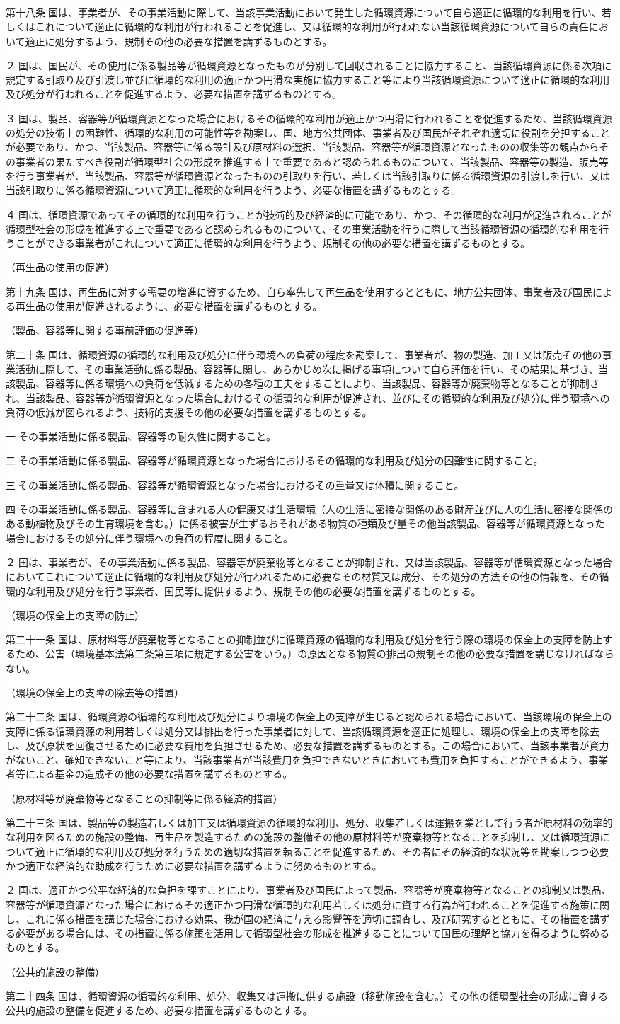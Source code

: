 第十八条 国は、事業者が、その事業活動に際して、当該事業活動において発生した循環資源について自ら適正に循環的な利用を行い、若しくはこれについて適正に循環的な利用が行われることを促進し、又は循環的な利用が行われない当該循環資源について自らの責任において適正に処分するよう、規制その他の必要な措置を講ずるものとする。

２ 国は、国民が、その使用に係る製品等が循環資源となったものが分別して回収されることに協力すること、当該循環資源に係る次項に規定する引取り及び引渡し並びに循環的な利用の適正かつ円滑な実施に協力すること等により当該循環資源について適正に循環的な利用及び処分が行われることを促進するよう、必要な措置を講ずるものとする。

３ 国は、製品、容器等が循環資源となった場合におけるその循環的な利用が適正かつ円滑に行われることを促進するため、当該循環資源の処分の技術上の困難性、循環的な利用の可能性等を勘案し、国、地方公共団体、事業者及び国民がそれぞれ適切に役割を分担することが必要であり、かつ、当該製品、容器等に係る設計及び原材料の選択、当該製品、容器等が循環資源となったものの収集等の観点からその事業者の果たすべき役割が循環型社会の形成を推進する上で重要であると認められるものについて、当該製品、容器等の製造、販売等を行う事業者が、当該製品、容器等が循環資源となったものの引取りを行い、若しくは当該引取りに係る循環資源の引渡しを行い、又は当該引取りに係る循環資源について適正に循環的な利用を行うよう、必要な措置を講ずるものとする。

４ 国は、循環資源であってその循環的な利用を行うことが技術的及び経済的に可能であり、かつ、その循環的な利用が促進されることが循環型社会の形成を推進する上で重要であると認められるものについて、その事業活動を行うに際して当該循環資源の循環的な利用を行うことができる事業者がこれについて適正に循環的な利用を行うよう、規制その他の必要な措置を講ずるものとする。

（再生品の使用の促進）

第十九条 国は、再生品に対する需要の増進に資するため、自ら率先して再生品を使用するとともに、地方公共団体、事業者及び国民による再生品の使用が促進されるように、必要な措置を講ずるものとする。

（製品、容器等に関する事前評価の促進等）

第二十条 国は、循環資源の循環的な利用及び処分に伴う環境への負荷の程度を勘案して、事業者が、物の製造、加工又は販売その他の事業活動に際して、その事業活動に係る製品、容器等に関し、あらかじめ次に掲げる事項について自ら評価を行い、その結果に基づき、当該製品、容器等に係る環境への負荷を低減するための各種の工夫をすることにより、当該製品、容器等が廃棄物等となることが抑制され、当該製品、容器等が循環資源となった場合におけるその循環的な利用が促進され、並びにその循環的な利用及び処分に伴う環境への負荷の低減が図られるよう、技術的支援その他の必要な措置を講ずるものとする。

一 その事業活動に係る製品、容器等の耐久性に関すること。

二 その事業活動に係る製品、容器等が循環資源となった場合におけるその循環的な利用及び処分の困難性に関すること。

三 その事業活動に係る製品、容器等が循環資源となった場合におけるその重量又は体積に関すること。

四 その事業活動に係る製品、容器等に含まれる人の健康又は生活環境（人の生活に密接な関係のある財産並びに人の生活に密接な関係のある動植物及びその生育環境を含む。）に係る被害が生ずるおそれがある物質の種類及び量その他当該製品、容器等が循環資源となった場合におけるその処分に伴う環境への負荷の程度に関すること。

２ 国は、事業者が、その事業活動に係る製品、容器等が廃棄物等となることが抑制され、又は当該製品、容器等が循環資源となった場合においてこれについて適正に循環的な利用及び処分が行われるために必要なその材質又は成分、その処分の方法その他の情報を、その循環的な利用及び処分を行う事業者、国民等に提供するよう、規制その他の必要な措置を講ずるものとする。

（環境の保全上の支障の防止）

第二十一条 国は、原材料等が廃棄物等となることの抑制並びに循環資源の循環的な利用及び処分を行う際の環境の保全上の支障を防止するため、公害（環境基本法第二条第三項に規定する公害をいう。）の原因となる物質の排出の規制その他の必要な措置を講じなければならない。

（環境の保全上の支障の除去等の措置）

第二十二条 国は、循環資源の循環的な利用及び処分により環境の保全上の支障が生じると認められる場合において、当該環境の保全上の支障に係る循環資源の利用若しくは処分又は排出を行った事業者に対して、当該循環資源を適正に処理し、環境の保全上の支障を除去し、及び原状を回復させるために必要な費用を負担させるため、必要な措置を講ずるものとする。この場合において、当該事業者が資力がないこと、確知できないこと等により、当該事業者が当該費用を負担できないときにおいても費用を負担することができるよう、事業者等による基金の造成その他の必要な措置を講ずるものとする。

（原材料等が廃棄物等となることの抑制等に係る経済的措置）

第二十三条 国は、製品等の製造若しくは加工又は循環資源の循環的な利用、処分、収集若しくは運搬を業として行う者が原材料の効率的な利用を図るための施設の整備、再生品を製造するための施設の整備その他の原材料等が廃棄物等となることを抑制し、又は循環資源について適正に循環的な利用及び処分を行うための適切な措置を執ることを促進するため、その者にその経済的な状況等を勘案しつつ必要かつ適正な経済的な助成を行うために必要な措置を講ずるように努めるものとする。

２ 国は、適正かつ公平な経済的な負担を課すことにより、事業者及び国民によって製品、容器等が廃棄物等となることの抑制又は製品、容器等が循環資源となった場合におけるその適正かつ円滑な循環的な利用若しくは処分に資する行為が行われることを促進する施策に関し、これに係る措置を講じた場合における効果、我が国の経済に与える影響等を適切に調査し、及び研究するとともに、その措置を講ずる必要がある場合には、その措置に係る施策を活用して循環型社会の形成を推進することについて国民の理解と協力を得るように努めるものとする。

（公共的施設の整備）

第二十四条 国は、循環資源の循環的な利用、処分、収集又は運搬に供する施設（移動施設を含む。）その他の循環型社会の形成に資する公共的施設の整備を促進するため、必要な措置を講ずるものとする。

